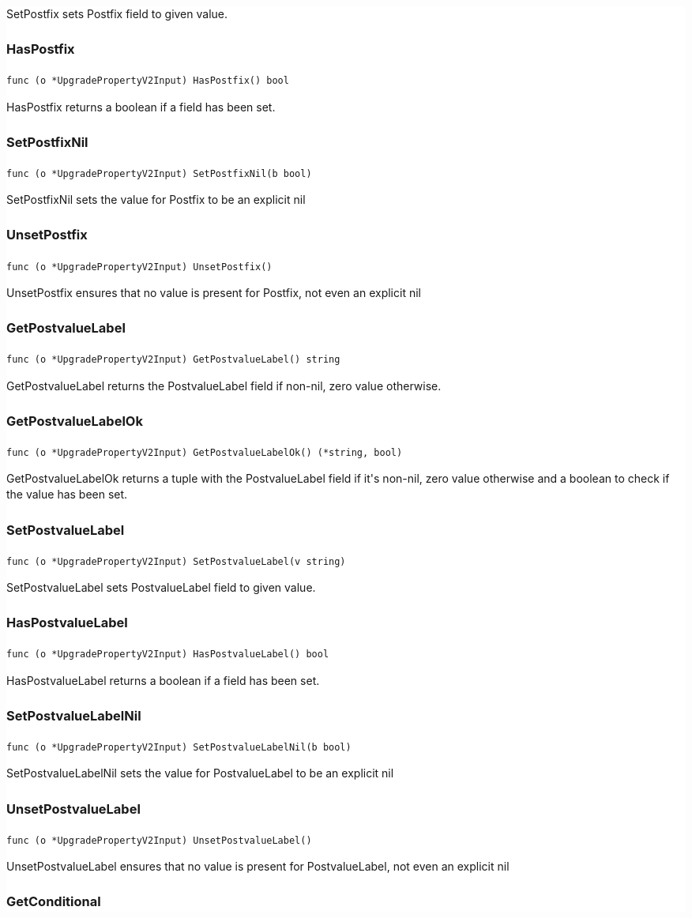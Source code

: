 SetPostfix sets Postfix field to given value.

### HasPostfix

`func (o *UpgradePropertyV2Input) HasPostfix() bool`

HasPostfix returns a boolean if a field has been set.

### SetPostfixNil

`func (o *UpgradePropertyV2Input) SetPostfixNil(b bool)`

 SetPostfixNil sets the value for Postfix to be an explicit nil

### UnsetPostfix
`func (o *UpgradePropertyV2Input) UnsetPostfix()`

UnsetPostfix ensures that no value is present for Postfix, not even an explicit nil
### GetPostvalueLabel

`func (o *UpgradePropertyV2Input) GetPostvalueLabel() string`

GetPostvalueLabel returns the PostvalueLabel field if non-nil, zero value otherwise.

### GetPostvalueLabelOk

`func (o *UpgradePropertyV2Input) GetPostvalueLabelOk() (*string, bool)`

GetPostvalueLabelOk returns a tuple with the PostvalueLabel field if it's non-nil, zero value otherwise
and a boolean to check if the value has been set.

### SetPostvalueLabel

`func (o *UpgradePropertyV2Input) SetPostvalueLabel(v string)`

SetPostvalueLabel sets PostvalueLabel field to given value.

### HasPostvalueLabel

`func (o *UpgradePropertyV2Input) HasPostvalueLabel() bool`

HasPostvalueLabel returns a boolean if a field has been set.

### SetPostvalueLabelNil

`func (o *UpgradePropertyV2Input) SetPostvalueLabelNil(b bool)`

 SetPostvalueLabelNil sets the value for PostvalueLabel to be an explicit nil

### UnsetPostvalueLabel
`func (o *UpgradePropertyV2Input) UnsetPostvalueLabel()`

UnsetPostvalueLabel ensures that no value is present for PostvalueLabel, not even an explicit nil
### GetConditional
